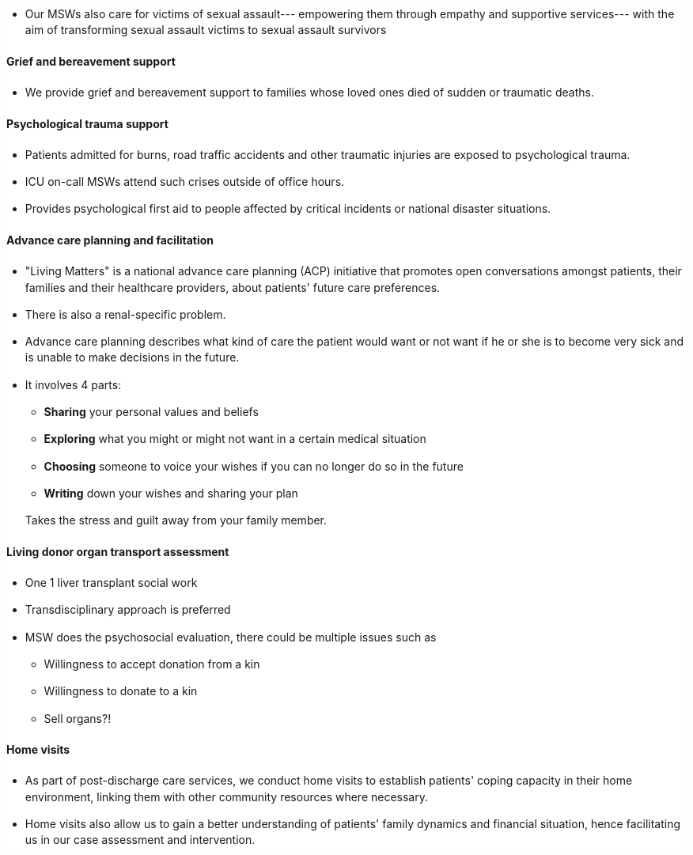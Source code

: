 -   Our MSWs also care for victims of sexual assault--- empowering them through empathy and supportive services--- with the aim of transforming sexual assault victims to sexual assault survivors

#### Grief and bereavement support

-   We provide grief and bereavement support to families whose loved ones died of sudden or traumatic deaths.

#### Psychological trauma support

-   Patients admitted for burns, road traffic accidents and other traumatic injuries are exposed to psychological trauma.

-   ICU on-call MSWs attend such crises outside of office hours.

-   Provides psychological first aid to people affected by critical incidents or national disaster situations.

#### Advance care planning and facilitation

-   "Living Matters" is a national advance care planning (ACP) initiative that promotes open conversations amongst patients, their families and their healthcare providers, about patients' future care preferences.

-   There is also a renal-specific problem.

-   Advance care planning describes what kind of care the patient would want or not want if he or she is to become very sick and is unable to make decisions in the future.

-   It involves 4 parts:

    -   **Sharing** your personal values and beliefs

    -   **Exploring** what you might or might not want in a certain medical situation

    -   **Choosing** someone to voice your wishes if you can no longer do so in the future

    -   **Writing** down your wishes and sharing your plan

    Takes the stress and guilt away from your family member.

#### Living donor organ transport assessment

-   One 1 liver transplant social work

-   Transdisciplinary approach is preferred

-   MSW does the psychosocial evaluation, there could be multiple issues such as

    -   Willingness to accept donation from a kin

    -   Willingness to donate to a kin

    -   Sell organs?!

#### Home visits

-   As part of post-discharge care services, we conduct home visits to establish patients' coping capacity in their home environment, linking them with other community resources where necessary.

-   Home visits also allow us to gain a better understanding of patients' family dynamics and financial situation, hence facilitating us in our case assessment and intervention.
